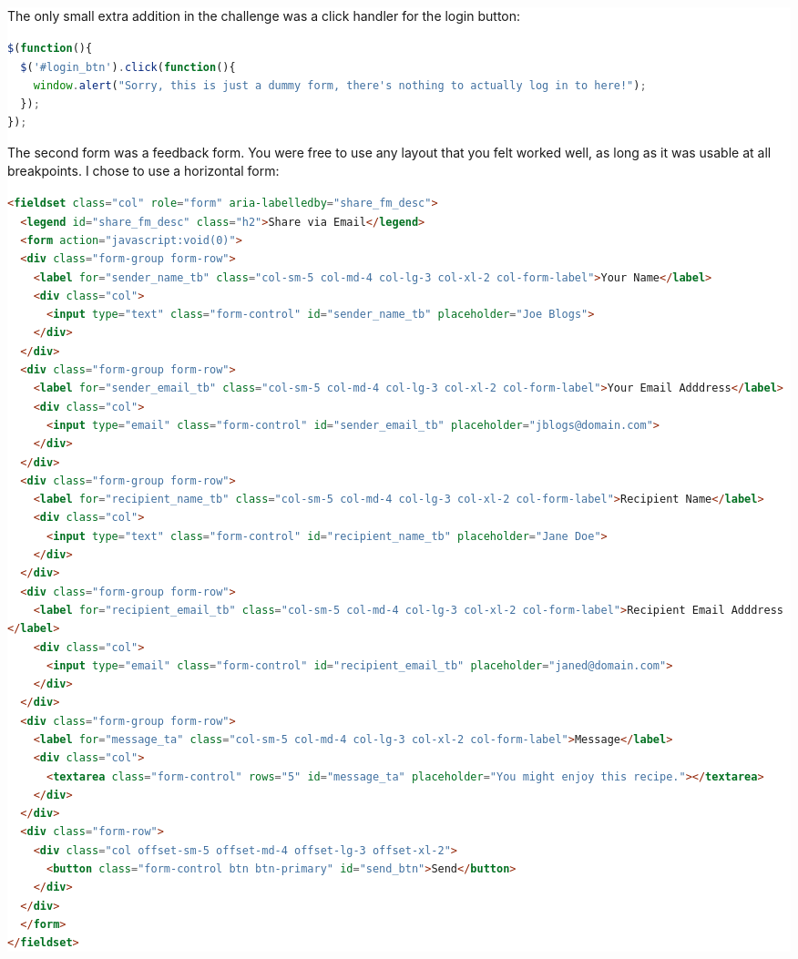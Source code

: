 The only small extra addition in the challenge was a click handler for the login button:

```javascript
$(function(){
  $('#login_btn').click(function(){
    window.alert("Sorry, this is just a dummy form, there's nothing to actually log in to here!");
  });
});
```

The second form was a feedback form. You were free to use any layout that you felt worked well, as long as it was usable at all breakpoints. I chose to use a horizontal form:

```html
<fieldset class="col" role="form" aria-labelledby="share_fm_desc">
  <legend id="share_fm_desc" class="h2">Share via Email</legend>
  <form action="javascript:void(0)">
  <div class="form-group form-row">
    <label for="sender_name_tb" class="col-sm-5 col-md-4 col-lg-3 col-xl-2 col-form-label">Your Name</label>
    <div class="col">
      <input type="text" class="form-control" id="sender_name_tb" placeholder="Joe Blogs">
    </div>
  </div>
  <div class="form-group form-row">
    <label for="sender_email_tb" class="col-sm-5 col-md-4 col-lg-3 col-xl-2 col-form-label">Your Email Adddress</label>
    <div class="col">
      <input type="email" class="form-control" id="sender_email_tb" placeholder="jblogs@domain.com">
    </div>
  </div>
  <div class="form-group form-row">
    <label for="recipient_name_tb" class="col-sm-5 col-md-4 col-lg-3 col-xl-2 col-form-label">Recipient Name</label>
    <div class="col">
      <input type="text" class="form-control" id="recipient_name_tb" placeholder="Jane Doe">
    </div>
  </div>
  <div class="form-group form-row">
    <label for="recipient_email_tb" class="col-sm-5 col-md-4 col-lg-3 col-xl-2 col-form-label">Recipient Email Adddress</label>
    <div class="col">
      <input type="email" class="form-control" id="recipient_email_tb" placeholder="janed@domain.com">
    </div>
  </div>
  <div class="form-group form-row">
    <label for="message_ta" class="col-sm-5 col-md-4 col-lg-3 col-xl-2 col-form-label">Message</label>
    <div class="col">
      <textarea class="form-control" rows="5" id="message_ta" placeholder="You might enjoy this recipe."></textarea>
    </div>
  </div>
  <div class="form-row">
    <div class="col offset-sm-5 offset-md-4 offset-lg-3 offset-xl-2">
      <button class="form-control btn btn-primary" id="send_btn">Send</button>
    </div>
  </div>
  </form>
</fieldset>
```
